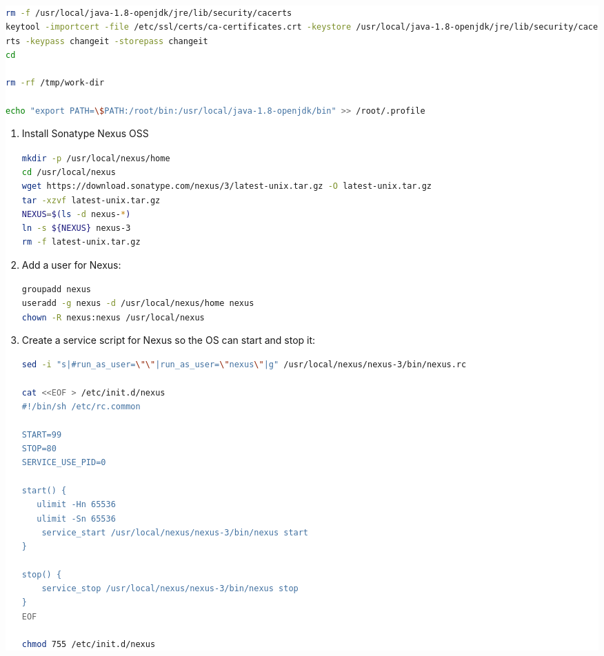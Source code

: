    ```bash
   rm -f /usr/local/java-1.8-openjdk/jre/lib/security/cacerts
   keytool -importcert -file /etc/ssl/certs/ca-certificates.crt -keystore /usr/local/java-1.8-openjdk/jre/lib/security/cacerts -keypass changeit -storepass changeit
   cd 

   rm -rf /tmp/work-dir

   echo "export PATH=\$PATH:/root/bin:/usr/local/java-1.8-openjdk/bin" >> /root/.profile
   ```

1. Install Sonatype Nexus OSS

   ```bash
   mkdir -p /usr/local/nexus/home
   cd /usr/local/nexus
   wget https://download.sonatype.com/nexus/3/latest-unix.tar.gz -O latest-unix.tar.gz
   tar -xzvf latest-unix.tar.gz
   NEXUS=$(ls -d nexus-*)
   ln -s ${NEXUS} nexus-3
   rm -f latest-unix.tar.gz
   ```

1. Add a user for Nexus:

   ```bash
   groupadd nexus
   useradd -g nexus -d /usr/local/nexus/home nexus
   chown -R nexus:nexus /usr/local/nexus
   ```

1. Create a service script for Nexus so the OS can start and stop it:

   ```bash
   sed -i "s|#run_as_user=\"\"|run_as_user=\"nexus\"|g" /usr/local/nexus/nexus-3/bin/nexus.rc

   cat <<EOF > /etc/init.d/nexus
   #!/bin/sh /etc/rc.common

   START=99
   STOP=80
   SERVICE_USE_PID=0

   start() {
      ulimit -Hn 65536
      ulimit -Sn 65536
       service_start /usr/local/nexus/nexus-3/bin/nexus start
   }

   stop() {
       service_stop /usr/local/nexus/nexus-3/bin/nexus stop
   }
   EOF

   chmod 755 /etc/init.d/nexus
   ```
